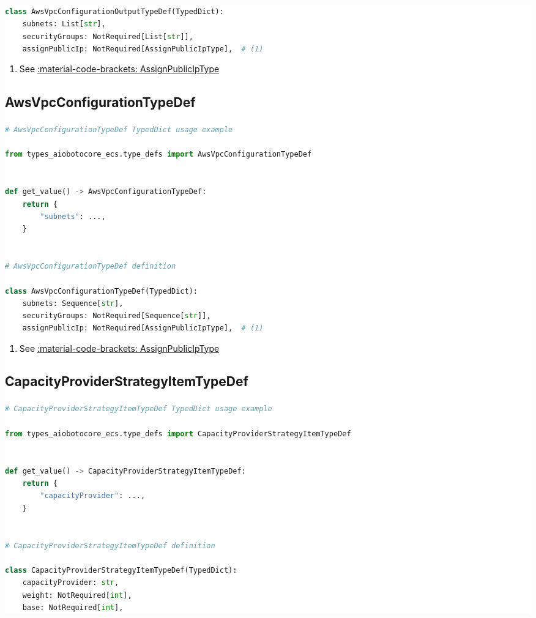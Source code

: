 ```python
class AwsVpcConfigurationOutputTypeDef(TypedDict):
    subnets: List[str],
    securityGroups: NotRequired[List[str]],
    assignPublicIp: NotRequired[AssignPublicIpType],  # (1)
```

1. See [:material-code-brackets: AssignPublicIpType](./literals.md#assignpubliciptype)

## AwsVpcConfigurationTypeDef

```python
# AwsVpcConfigurationTypeDef TypedDict usage example

from types_aiobotocore_ecs.type_defs import AwsVpcConfigurationTypeDef


def get_value() -> AwsVpcConfigurationTypeDef:
    return {
        "subnets": ...,
    }


# AwsVpcConfigurationTypeDef definition

class AwsVpcConfigurationTypeDef(TypedDict):
    subnets: Sequence[str],
    securityGroups: NotRequired[Sequence[str]],
    assignPublicIp: NotRequired[AssignPublicIpType],  # (1)
```

1. See [:material-code-brackets: AssignPublicIpType](./literals.md#assignpubliciptype)

## CapacityProviderStrategyItemTypeDef

```python
# CapacityProviderStrategyItemTypeDef TypedDict usage example

from types_aiobotocore_ecs.type_defs import CapacityProviderStrategyItemTypeDef


def get_value() -> CapacityProviderStrategyItemTypeDef:
    return {
        "capacityProvider": ...,
    }


# CapacityProviderStrategyItemTypeDef definition

class CapacityProviderStrategyItemTypeDef(TypedDict):
    capacityProvider: str,
    weight: NotRequired[int],
    base: NotRequired[int],
```
